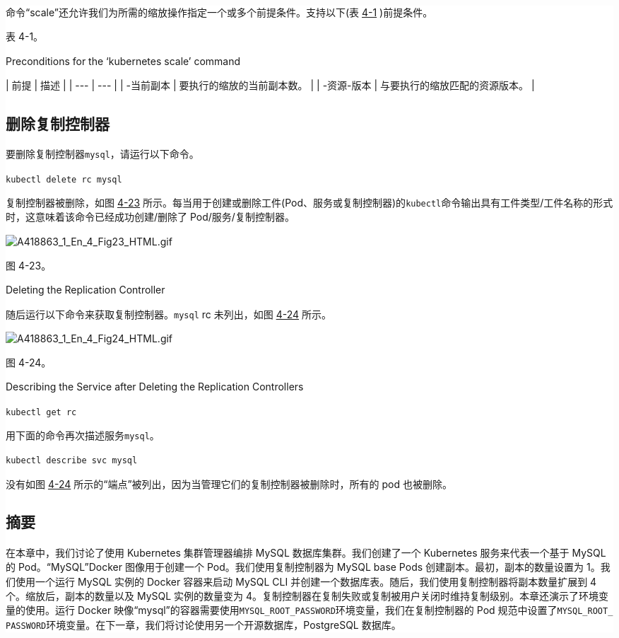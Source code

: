 命令“scale”还允许我们为所需的缩放操作指定一个或多个前提条件。支持以下(表 [4-1](#Tab1) )前提条件。

表 4-1。

Preconditions for the ‘kubernetes scale’ command

<colgroup><col> <col></colgroup> 
| 前提 | 描述 |
| --- | --- |
| -当前副本 | 要执行的缩放的当前副本数。 |
| -资源-版本 | 与要执行的缩放匹配的资源版本。 |

## 删除复制控制器

要删除复制控制器`mysql`，请运行以下命令。

```
kubectl delete rc mysql

```

复制控制器被删除，如图 [4-23](#Fig23) 所示。每当用于创建或删除工件(Pod、服务或复制控制器)的`kubectl`命令输出具有工件类型/工件名称的形式时，这意味着该命令已经成功创建/删除了 Pod/服务/复制控制器。

![A418863_1_En_4_Fig23_HTML.gif](A418863_1_En_4_Fig23_HTML.gif)

图 4-23。

Deleting the Replication Controller

随后运行以下命令来获取复制控制器。`mysql` rc 未列出，如图 [4-24](#Fig24) 所示。

![A418863_1_En_4_Fig24_HTML.gif](A418863_1_En_4_Fig24_HTML.gif)

图 4-24。

Describing the Service after Deleting the Replication Controllers

```
kubectl get rc

```

用下面的命令再次描述服务`mysql`。

```
kubectl describe svc mysql

```

没有如图 [4-24](#Fig24) 所示的“端点”被列出，因为当管理它们的复制控制器被删除时，所有的 pod 也被删除。

## 摘要

在本章中，我们讨论了使用 Kubernetes 集群管理器编排 MySQL 数据库集群。我们创建了一个 Kubernetes 服务来代表一个基于 MySQL 的 Pod。“MySQL”Docker 图像用于创建一个 Pod。我们使用复制控制器为 MySQL base Pods 创建副本。最初，副本的数量设置为 1。我们使用一个运行 MySQL 实例的 Docker 容器来启动 MySQL CLI 并创建一个数据库表。随后，我们使用复制控制器将副本数量扩展到 4 个。缩放后，副本的数量以及 MySQL 实例的数量变为 4。复制控制器在复制失败或复制被用户关闭时维持复制级别。本章还演示了环境变量的使用。运行 Docker 映像“mysql”的容器需要使用`MYSQL_ROOT_PASSWORD`环境变量，我们在复制控制器的 Pod 规范中设置了`MYSQL_ROOT_PASSWORD`环境变量。在下一章，我们将讨论使用另一个开源数据库，PostgreSQL 数据库。